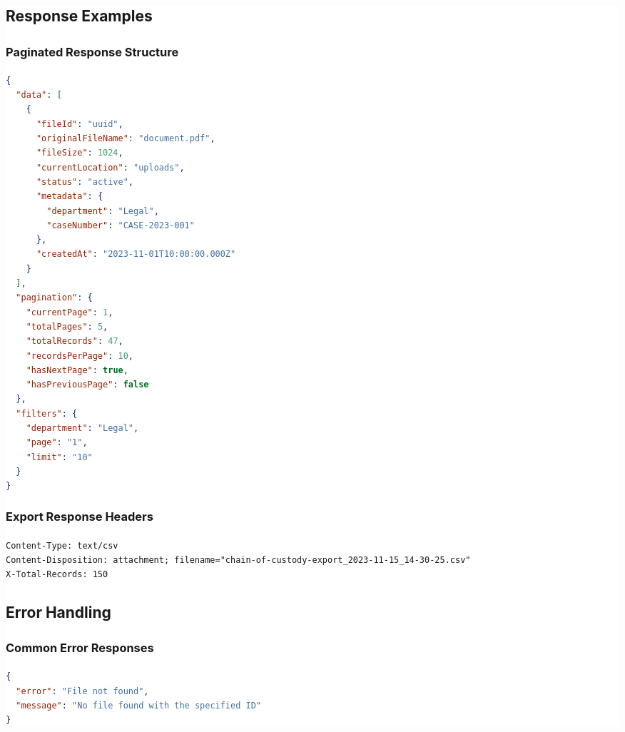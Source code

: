 ## Response Examples

### Paginated Response Structure
```json
{
  "data": [
    {
      "fileId": "uuid",
      "originalFileName": "document.pdf",
      "fileSize": 1024,
      "currentLocation": "uploads",
      "status": "active",
      "metadata": {
        "department": "Legal",
        "caseNumber": "CASE-2023-001"
      },
      "createdAt": "2023-11-01T10:00:00.000Z"
    }
  ],
  "pagination": {
    "currentPage": 1,
    "totalPages": 5,
    "totalRecords": 47,
    "recordsPerPage": 10,
    "hasNextPage": true,
    "hasPreviousPage": false
  },
  "filters": {
    "department": "Legal",
    "page": "1",
    "limit": "10"
  }
}
```

### Export Response Headers
```
Content-Type: text/csv
Content-Disposition: attachment; filename="chain-of-custody-export_2023-11-15_14-30-25.csv"
X-Total-Records: 150
```

## Error Handling

### Common Error Responses
```json
{
  "error": "File not found",
  "message": "No file found with the specified ID"
}
```

